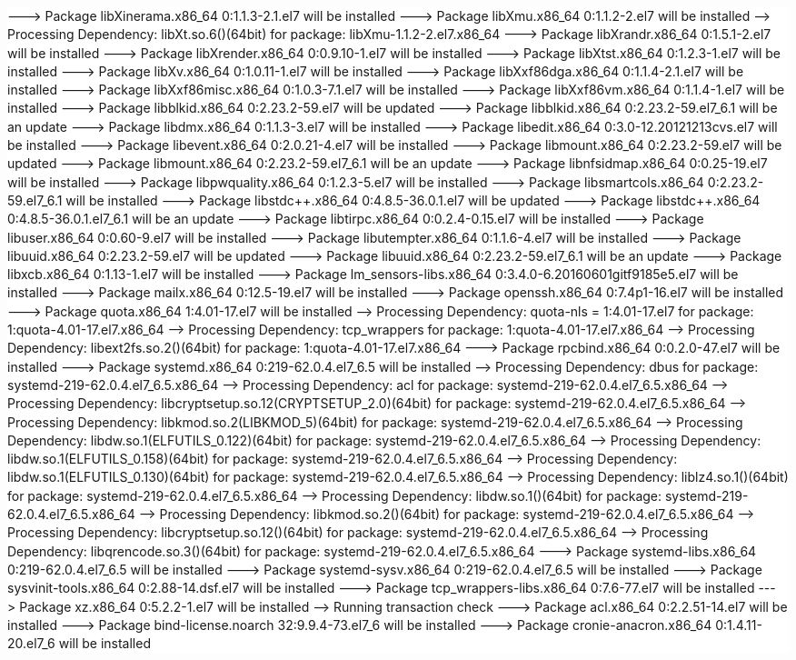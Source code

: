 ---> Package libXinerama.x86_64 0:1.1.3-2.1.el7 will be installed
---> Package libXmu.x86_64 0:1.1.2-2.el7 will be installed
--> Processing Dependency: libXt.so.6()(64bit) for package: libXmu-1.1.2-2.el7.x86_64
---> Package libXrandr.x86_64 0:1.5.1-2.el7 will be installed
---> Package libXrender.x86_64 0:0.9.10-1.el7 will be installed
---> Package libXtst.x86_64 0:1.2.3-1.el7 will be installed
---> Package libXv.x86_64 0:1.0.11-1.el7 will be installed
---> Package libXxf86dga.x86_64 0:1.1.4-2.1.el7 will be installed
---> Package libXxf86misc.x86_64 0:1.0.3-7.1.el7 will be installed
---> Package libXxf86vm.x86_64 0:1.1.4-1.el7 will be installed
---> Package libblkid.x86_64 0:2.23.2-59.el7 will be updated
---> Package libblkid.x86_64 0:2.23.2-59.el7_6.1 will be an update
---> Package libdmx.x86_64 0:1.1.3-3.el7 will be installed
---> Package libedit.x86_64 0:3.0-12.20121213cvs.el7 will be installed
---> Package libevent.x86_64 0:2.0.21-4.el7 will be installed
---> Package libmount.x86_64 0:2.23.2-59.el7 will be updated
---> Package libmount.x86_64 0:2.23.2-59.el7_6.1 will be an update
---> Package libnfsidmap.x86_64 0:0.25-19.el7 will be installed
---> Package libpwquality.x86_64 0:1.2.3-5.el7 will be installed
---> Package libsmartcols.x86_64 0:2.23.2-59.el7_6.1 will be installed
---> Package libstdc++.x86_64 0:4.8.5-36.0.1.el7 will be updated
---> Package libstdc++.x86_64 0:4.8.5-36.0.1.el7_6.1 will be an update
---> Package libtirpc.x86_64 0:0.2.4-0.15.el7 will be installed
---> Package libuser.x86_64 0:0.60-9.el7 will be installed
---> Package libutempter.x86_64 0:1.1.6-4.el7 will be installed
---> Package libuuid.x86_64 0:2.23.2-59.el7 will be updated
---> Package libuuid.x86_64 0:2.23.2-59.el7_6.1 will be an update
---> Package libxcb.x86_64 0:1.13-1.el7 will be installed
---> Package lm_sensors-libs.x86_64 0:3.4.0-6.20160601gitf9185e5.el7 will be installed
---> Package mailx.x86_64 0:12.5-19.el7 will be installed
---> Package openssh.x86_64 0:7.4p1-16.el7 will be installed
---> Package quota.x86_64 1:4.01-17.el7 will be installed
--> Processing Dependency: quota-nls = 1:4.01-17.el7 for package: 1:quota-4.01-17.el7.x86_64
--> Processing Dependency: tcp_wrappers for package: 1:quota-4.01-17.el7.x86_64
--> Processing Dependency: libext2fs.so.2()(64bit) for package: 1:quota-4.01-17.el7.x86_64
---> Package rpcbind.x86_64 0:0.2.0-47.el7 will be installed
---> Package systemd.x86_64 0:219-62.0.4.el7_6.5 will be installed
--> Processing Dependency: dbus for package: systemd-219-62.0.4.el7_6.5.x86_64
--> Processing Dependency: acl for package: systemd-219-62.0.4.el7_6.5.x86_64
--> Processing Dependency: libcryptsetup.so.12(CRYPTSETUP_2.0)(64bit) for package: systemd-219-62.0.4.el7_6.5.x86_64
--> Processing Dependency: libkmod.so.2(LIBKMOD_5)(64bit) for package: systemd-219-62.0.4.el7_6.5.x86_64
--> Processing Dependency: libdw.so.1(ELFUTILS_0.122)(64bit) for package: systemd-219-62.0.4.el7_6.5.x86_64
--> Processing Dependency: libdw.so.1(ELFUTILS_0.158)(64bit) for package: systemd-219-62.0.4.el7_6.5.x86_64
--> Processing Dependency: libdw.so.1(ELFUTILS_0.130)(64bit) for package: systemd-219-62.0.4.el7_6.5.x86_64
--> Processing Dependency: liblz4.so.1()(64bit) for package: systemd-219-62.0.4.el7_6.5.x86_64
--> Processing Dependency: libdw.so.1()(64bit) for package: systemd-219-62.0.4.el7_6.5.x86_64
--> Processing Dependency: libkmod.so.2()(64bit) for package: systemd-219-62.0.4.el7_6.5.x86_64
--> Processing Dependency: libcryptsetup.so.12()(64bit) for package: systemd-219-62.0.4.el7_6.5.x86_64
--> Processing Dependency: libqrencode.so.3()(64bit) for package: systemd-219-62.0.4.el7_6.5.x86_64
---> Package systemd-libs.x86_64 0:219-62.0.4.el7_6.5 will be installed
---> Package systemd-sysv.x86_64 0:219-62.0.4.el7_6.5 will be installed
---> Package sysvinit-tools.x86_64 0:2.88-14.dsf.el7 will be installed
---> Package tcp_wrappers-libs.x86_64 0:7.6-77.el7 will be installed
---> Package xz.x86_64 0:5.2.2-1.el7 will be installed
--> Running transaction check
---> Package acl.x86_64 0:2.2.51-14.el7 will be installed
---> Package bind-license.noarch 32:9.9.4-73.el7_6 will be installed
---> Package cronie-anacron.x86_64 0:1.4.11-20.el7_6 will be installed